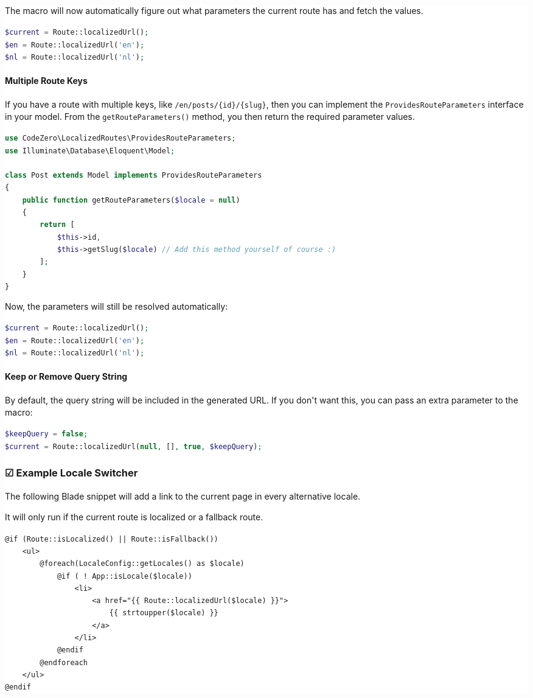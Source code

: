 The macro will now automatically figure out what parameters the current route has and fetch the values.

```php
$current = Route::localizedUrl();
$en = Route::localizedUrl('en');
$nl = Route::localizedUrl('nl');
```

#### Multiple Route Keys

If you have a route with multiple keys, like `/en/posts/{id}/{slug}`, then you can implement the `ProvidesRouteParameters` interface in your model.
From the `getRouteParameters()` method, you then return the required parameter values.

```php
use CodeZero\LocalizedRoutes\ProvidesRouteParameters;
use Illuminate\Database\Eloquent\Model;

class Post extends Model implements ProvidesRouteParameters
{
    public function getRouteParameters($locale = null)
    {
        return [
            $this->id,
            $this->getSlug($locale) // Add this method yourself of course :)
        ];
    }
}
```

Now, the parameters will still be resolved automatically:

```php
$current = Route::localizedUrl();
$en = Route::localizedUrl('en');
$nl = Route::localizedUrl('nl');
```

#### Keep or Remove Query String

By default, the query string will be included in the generated URL.
If you don't want this, you can pass an extra parameter to the macro:

```php
$keepQuery = false;
$current = Route::localizedUrl(null, [], true, $keepQuery);
```

### ☑ Example Locale Switcher

The following Blade snippet will add a link to the current page in every alternative locale.

It will only run if the current route is localized or a fallback route.

```blade
@if (Route::isLocalized() || Route::isFallback())
    <ul>
        @foreach(LocaleConfig::getLocales() as $locale)
            @if ( ! App::isLocale($locale))
                <li>
                    <a href="{{ Route::localizedUrl($locale) }}">
                        {{ strtoupper($locale) }}
                    </a>
                </li>
            @endif
        @endforeach
    </ul>
@endif
```